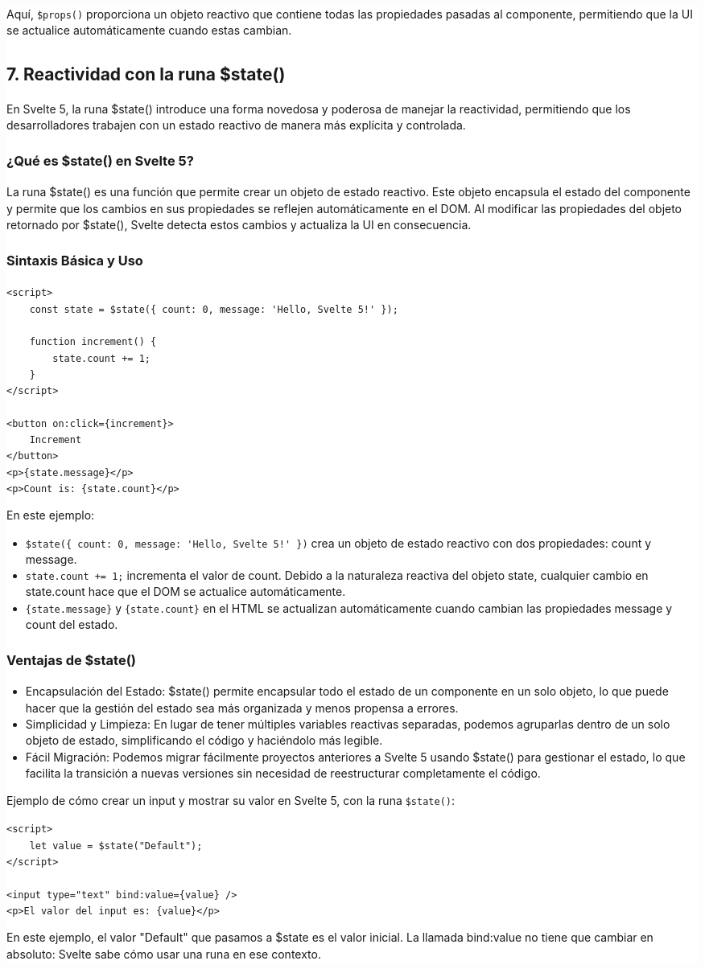Aquí, `$props()` proporciona un objeto reactivo que contiene todas las propiedades pasadas al componente, permitiendo que la UI se actualice automáticamente cuando estas cambian.


## 7. Reactividad con la runa $state()
En Svelte 5, la runa $state() introduce una forma novedosa y poderosa de manejar la reactividad, permitiendo que los desarrolladores trabajen con un estado reactivo de manera más explícita y controlada.

### ¿Qué es $state() en Svelte 5?
La runa $state() es una función que permite crear un objeto de estado reactivo. Este objeto encapsula el estado del componente y permite que los cambios en sus propiedades se reflejen automáticamente en el DOM. Al modificar las propiedades del objeto retornado por $state(), Svelte detecta estos cambios y actualiza la UI en consecuencia.

### Sintaxis Básica y Uso
```sveltehtml
<script>
    const state = $state({ count: 0, message: 'Hello, Svelte 5!' });

    function increment() {
        state.count += 1;
    }
</script>

<button on:click={increment}>
    Increment
</button>
<p>{state.message}</p>
<p>Count is: {state.count}</p>
```
En este ejemplo:
- `$state({ count: 0, message: 'Hello, Svelte 5!' })` crea un objeto de estado reactivo con dos propiedades: count y message.
- `state.count += 1;` incrementa el valor de count. Debido a la naturaleza reactiva del objeto state, cualquier cambio en state.count hace que el DOM se actualice automáticamente.
- `{state.message}` y `{state.count}` en el HTML se actualizan automáticamente cuando cambian las propiedades message y count del estado.

### Ventajas de $state()
- Encapsulación del Estado: $state() permite encapsular todo el estado de un componente en un solo objeto, lo que puede hacer que la gestión del estado sea más organizada y menos propensa a errores.
- Simplicidad y Limpieza: En lugar de tener múltiples variables reactivas separadas, podemos agruparlas dentro de un solo objeto de estado, simplificando el código y haciéndolo más legible.
- Fácil Migración: Podemos migrar fácilmente proyectos anteriores a Svelte 5 usando $state() para gestionar el estado, lo que facilita la transición a nuevas versiones sin necesidad de reestructurar completamente el código.


Ejemplo de cómo crear un input y mostrar su valor en Svelte 5, con la runa `$state()`:
```sveltehtml
<script>
    let value = $state("Default");
</script>

<input type="text" bind:value={value} />
<p>El valor del input es: {value}</p>
```
En este ejemplo, el valor "Default" que pasamos a $state es el valor inicial. La llamada bind:value no tiene que cambiar en absoluto: Svelte sabe cómo usar una runa en ese contexto.
